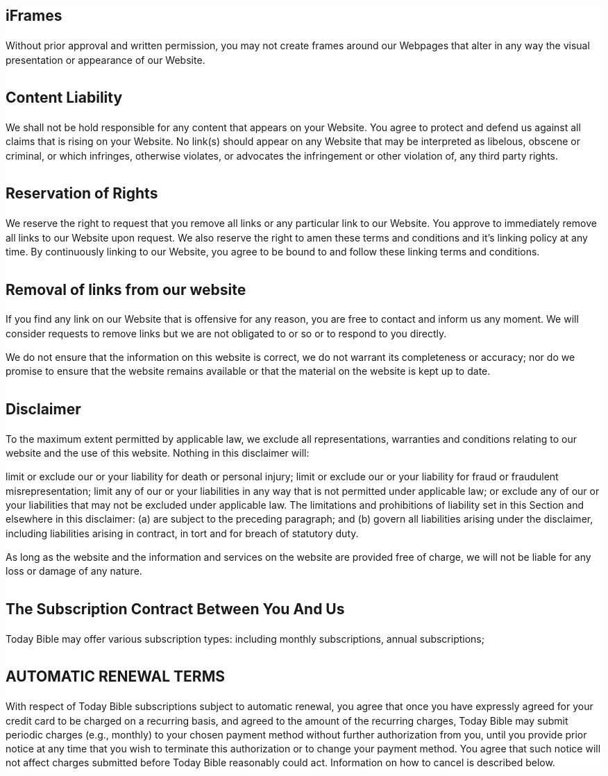## iFrames
Without prior approval and written permission, you may not create frames around our Webpages that alter in any way the visual presentation or appearance of our Website.

## Content Liability
We shall not be hold responsible for any content that appears on your Website. You agree to protect and defend us against all claims that is rising on your Website. No link(s) should appear on any Website that may be interpreted as libelous, obscene or criminal, or which infringes, otherwise violates, or advocates the infringement or other violation of, any third party rights.

## Reservation of Rights
We reserve the right to request that you remove all links or any particular link to our Website. You approve to immediately remove all links to our Website upon request. We also reserve the right to amen these terms and conditions and it’s linking policy at any time. By continuously linking to our Website, you agree to be bound to and follow these linking terms and conditions.

## Removal of links from our website
If you find any link on our Website that is offensive for any reason, you are free to contact and inform us any moment. We will consider requests to remove links but we are not obligated to or so or to respond to you directly.

We do not ensure that the information on this website is correct, we do not warrant its completeness or accuracy; nor do we promise to ensure that the website remains available or that the material on the website is kept up to date.

## Disclaimer
To the maximum extent permitted by applicable law, we exclude all representations, warranties and conditions relating to our website and the use of this website. Nothing in this disclaimer will:

limit or exclude our or your liability for death or personal injury;
limit or exclude our or your liability for fraud or fraudulent misrepresentation;
limit any of our or your liabilities in any way that is not permitted under applicable law; or
exclude any of our or your liabilities that may not be excluded under applicable law.
The limitations and prohibitions of liability set in this Section and elsewhere in this disclaimer: (a) are subject to the preceding paragraph; and (b) govern all liabilities arising under the disclaimer, including liabilities arising in contract, in tort and for breach of statutory duty.

As long as the website and the information and services on the website are provided free of charge, we will not be liable for any loss or damage of any nature.

## The Subscription Contract Between You And Us

Today Bible may offer various subscription types: including monthly subscriptions, annual subscriptions;

## AUTOMATIC RENEWAL TERMS

With respect of Today Bible subscriptions subject to automatic renewal, you agree that once you have expressly agreed for your credit card to be charged on a recurring basis, and agreed to the amount of the recurring charges, Today Bible may submit periodic charges (e.g., monthly) to your chosen payment method without further authorization from you, until you provide prior notice at any time that you wish to terminate this authorization or to change your payment method. You agree that such notice will not affect charges submitted before Today Bible reasonably could act. Information on how to cancel is described below.
